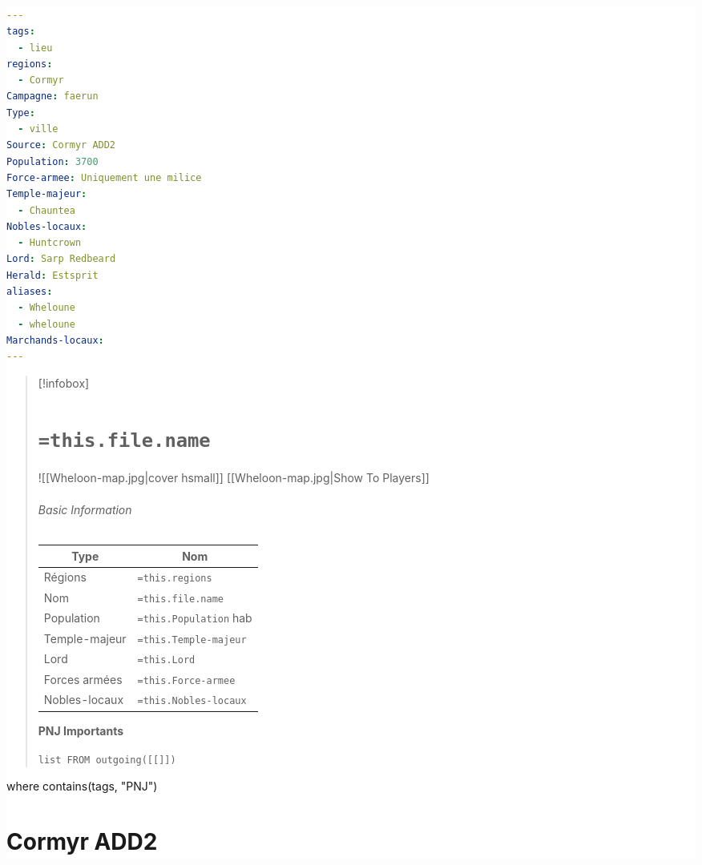 ```yaml
---
tags:
  - lieu
regions:
  - Cormyr
Campagne: faerun
Type:
  - ville
Source: Cormyr ADD2
Population: 3700
Force-armee: Uniquement une milice
Temple-majeur:
  - Chauntea
Nobles-locaux:
  - Huntcrown
Lord: Sarp Redbeard
Herald: Estsprit
aliases:
  - Wheloune
  - wheloune
Marchands-locaux:
---
```


> [!infobox]
> # `=this.file.name`
> ![[Wheloon-map.jpg|cover hsmall]]
> [[Wheloon-map.jpg|Show To Players]]
> ###### Basic Information
> Type |  Nom |
> ---|---|
> Régions | `=this.regions`|
> Nom | `=this.file.name ` |
> Population | `=this.Population` hab|
> Temple-majeur | `=this.Temple-majeur` |
> Lord | `=this.Lord` |
> Forces armées | `=this.Force-armee` |
> Nobles-locaux | `=this.Nobles-locaux ` |
>  **PNJ Importants**
> ```dataview 
> list FROM outgoing([[]])
   where contains(tags, "PNJ")
>```








# Cormyr ADD2
